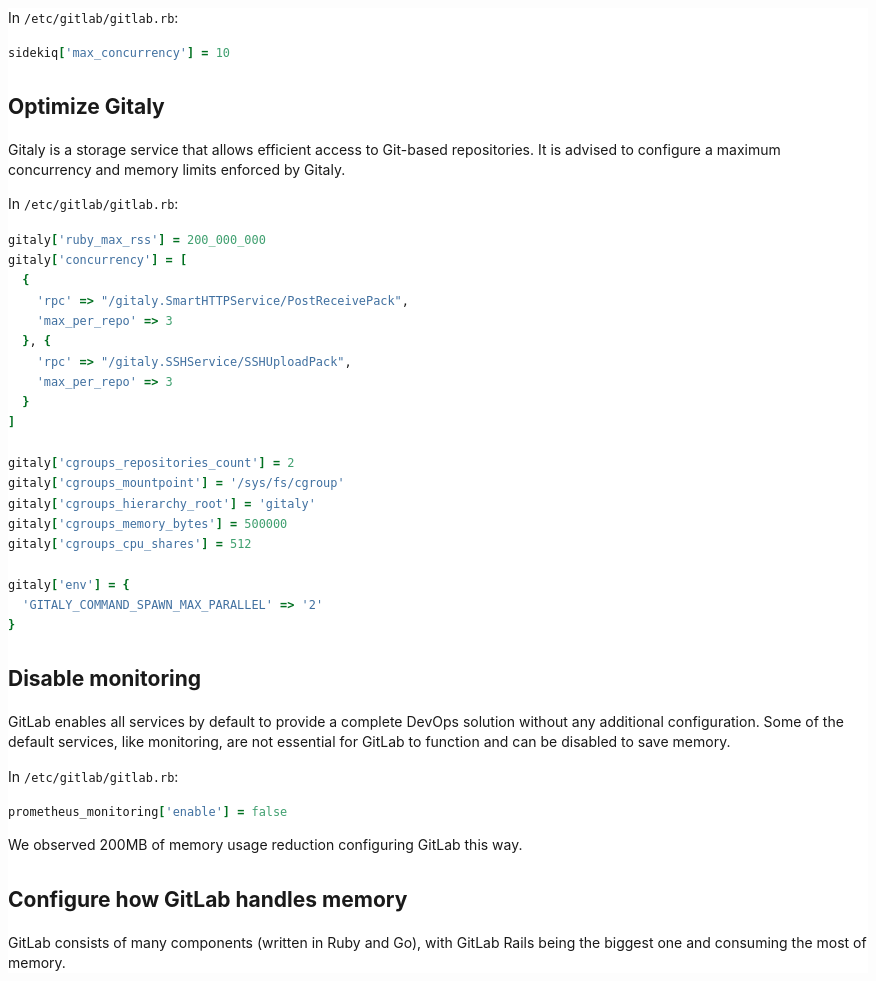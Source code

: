 In `/etc/gitlab/gitlab.rb`:

```ruby
sidekiq['max_concurrency'] = 10
```

## Optimize Gitaly

Gitaly is a storage service that allows efficient access to Git-based repositories.
It is advised to configure a maximum concurrency and memory limits enforced by Gitaly.

In `/etc/gitlab/gitlab.rb`:

```ruby
gitaly['ruby_max_rss'] = 200_000_000
gitaly['concurrency'] = [
  {
    'rpc' => "/gitaly.SmartHTTPService/PostReceivePack",
    'max_per_repo' => 3
  }, {
    'rpc' => "/gitaly.SSHService/SSHUploadPack",
    'max_per_repo' => 3
  }
]

gitaly['cgroups_repositories_count'] = 2
gitaly['cgroups_mountpoint'] = '/sys/fs/cgroup'
gitaly['cgroups_hierarchy_root'] = 'gitaly'
gitaly['cgroups_memory_bytes'] = 500000
gitaly['cgroups_cpu_shares'] = 512

gitaly['env'] = {
  'GITALY_COMMAND_SPAWN_MAX_PARALLEL' => '2'
}
```

## Disable monitoring

GitLab enables all services by default to provide a complete DevOps solution without any additional configuration.
Some of the default services, like monitoring, are not essential for GitLab to function and can be disabled to save memory.

In `/etc/gitlab/gitlab.rb`:

```ruby
prometheus_monitoring['enable'] = false
```

We observed 200MB of memory usage reduction configuring GitLab this way.

## Configure how GitLab handles memory

GitLab consists of many components (written in Ruby and Go),
with GitLab Rails being the biggest one and consuming the most of memory.
